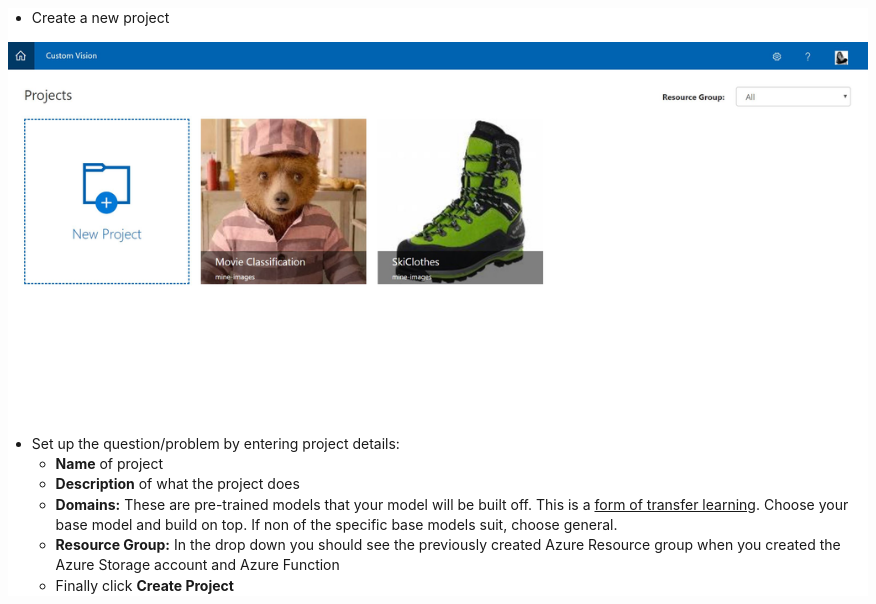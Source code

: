 - Create a new project

![Create new project](images/newproject.JPG "Create new project")

- Set up the question/problem by entering project details:
  - **Name** of project
  - **Description** of what the project does
  - **Domains:** These are pre-trained models that your model will be built off. This is a [form of transfer learning](https://en.wikipedia.org/wiki/Transfer_learning). Choose your base model and build on top. If non of the specific base models suit, choose general.
  - **Resource Group:** In the drop down you should see the previously created Azure Resource group when you created the Azure Storage account and Azure Function
  - Finally click **Create Project**
